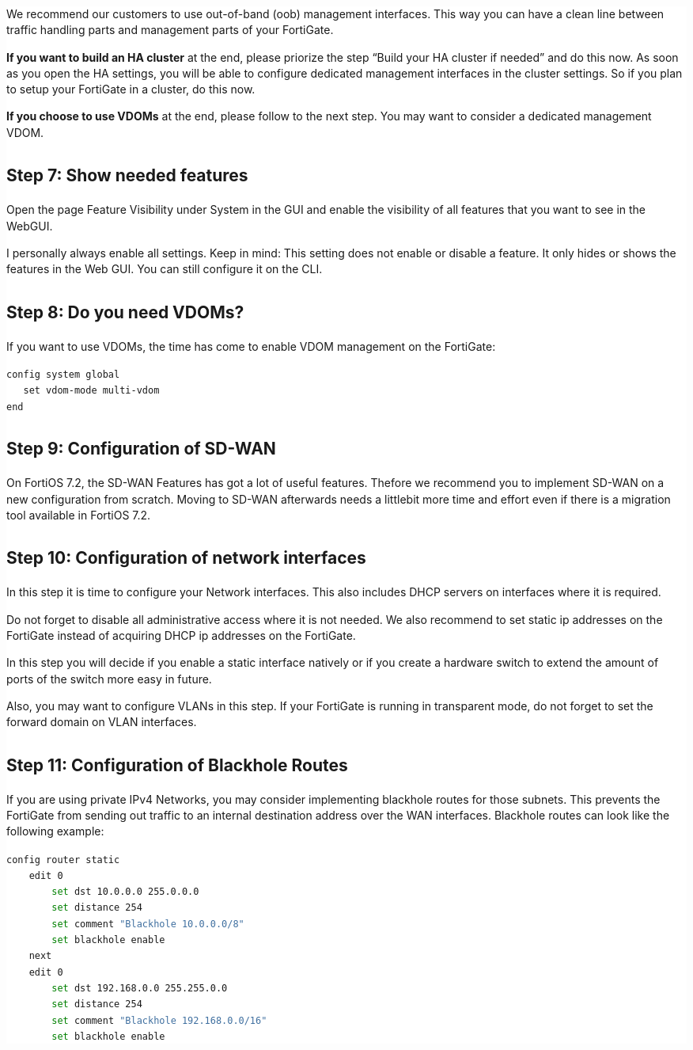 We recommend our customers to use out-of-band (oob) management interfaces. This way you can have a clean line between traffic handling parts and management parts of your FortiGate.

**If you want to build an HA cluster** at the end, please priorize the step “Build your HA cluster if needed” and do this now. As soon as you open the HA settings, you will be able to configure dedicated management interfaces in the cluster settings. So if you plan to setup your FortiGate in a cluster, do this now.

**If you choose to use VDOMs** at the end, please follow to the next step. You may want to consider a dedicated management VDOM.

## Step 7: Show needed features

Open the page Feature Visibility under System in the GUI and enable the visibility of all features that you want to see in the WebGUI.

I personally always enable all settings. Keep in mind: This setting does not enable or disable a feature. It only hides or shows the features in the Web GUI. You can still configure it on the CLI.

## Step 8: Do you need VDOMs?

If you want to use VDOMs, the time has come to enable VDOM management on the FortiGate:
```
config system global
   set vdom-mode multi-vdom
end
```
## Step 9: Configuration of SD-WAN

On FortiOS 7.2, the SD-WAN Features has got a lot of useful features. Thefore we recommend you to implement SD-WAN on a new configuration from scratch. Moving to SD-WAN afterwards needs a littlebit more time and effort even if there is a migration tool available in FortiOS 7.2.

## Step 10: Configuration of network interfaces

In this step it is time to configure your Network interfaces. This also includes DHCP servers on interfaces where it is required.

Do not forget to disable all administrative access where it is not needed. We also recommend to set static ip addresses on the FortiGate instead of acquiring DHCP ip addresses on the FortiGate.

In this step you will decide if you enable a static interface natively or if you create a hardware switch to extend the amount of ports of the switch more easy in future.

Also, you may want to configure VLANs in this step. If your FortiGate is running in transparent mode, do not forget to set the forward domain on VLAN interfaces.

## Step 11: Configuration of Blackhole Routes

If you are using private IPv4 Networks, you may consider implementing blackhole routes for those subnets. This prevents the FortiGate from sending out traffic to an internal destination address over the WAN interfaces. Blackhole routes can look like the following example:
```bash
config router static
    edit 0
        set dst 10.0.0.0 255.0.0.0
        set distance 254
        set comment "Blackhole 10.0.0.0/8"
        set blackhole enable
    next
    edit 0
        set dst 192.168.0.0 255.255.0.0
        set distance 254
        set comment "Blackhole 192.168.0.0/16"
        set blackhole enable
```